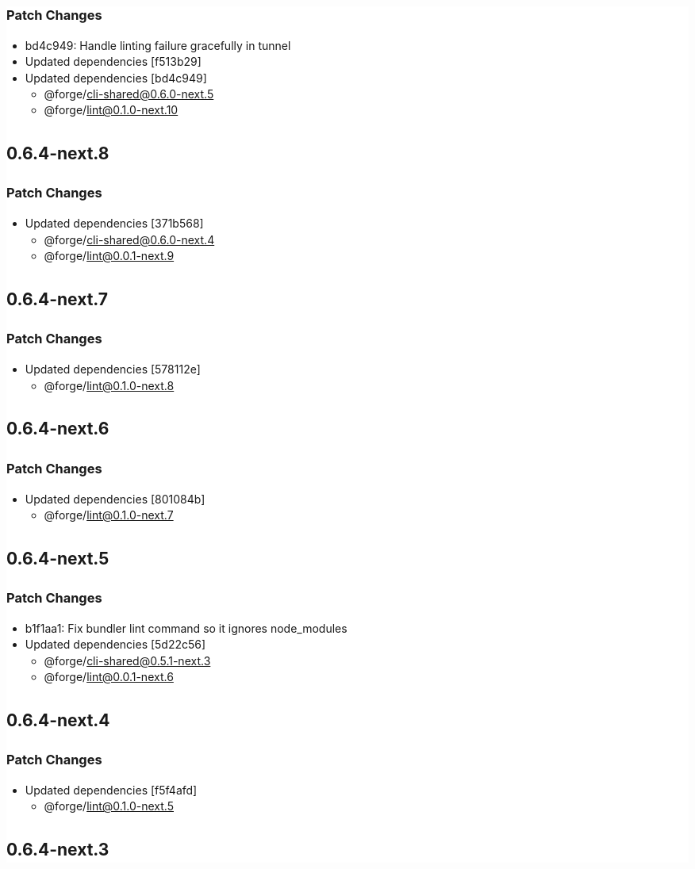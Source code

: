 ### Patch Changes

- bd4c949: Handle linting failure gracefully in tunnel
- Updated dependencies [f513b29]
- Updated dependencies [bd4c949]
  - @forge/cli-shared@0.6.0-next.5
  - @forge/lint@0.1.0-next.10

## 0.6.4-next.8

### Patch Changes

- Updated dependencies [371b568]
  - @forge/cli-shared@0.6.0-next.4
  - @forge/lint@0.0.1-next.9

## 0.6.4-next.7

### Patch Changes

- Updated dependencies [578112e]
  - @forge/lint@0.1.0-next.8

## 0.6.4-next.6

### Patch Changes

- Updated dependencies [801084b]
  - @forge/lint@0.1.0-next.7

## 0.6.4-next.5

### Patch Changes

- b1f1aa1: Fix bundler lint command so it ignores node_modules
- Updated dependencies [5d22c56]
  - @forge/cli-shared@0.5.1-next.3
  - @forge/lint@0.0.1-next.6

## 0.6.4-next.4

### Patch Changes

- Updated dependencies [f5f4afd]
  - @forge/lint@0.1.0-next.5

## 0.6.4-next.3
